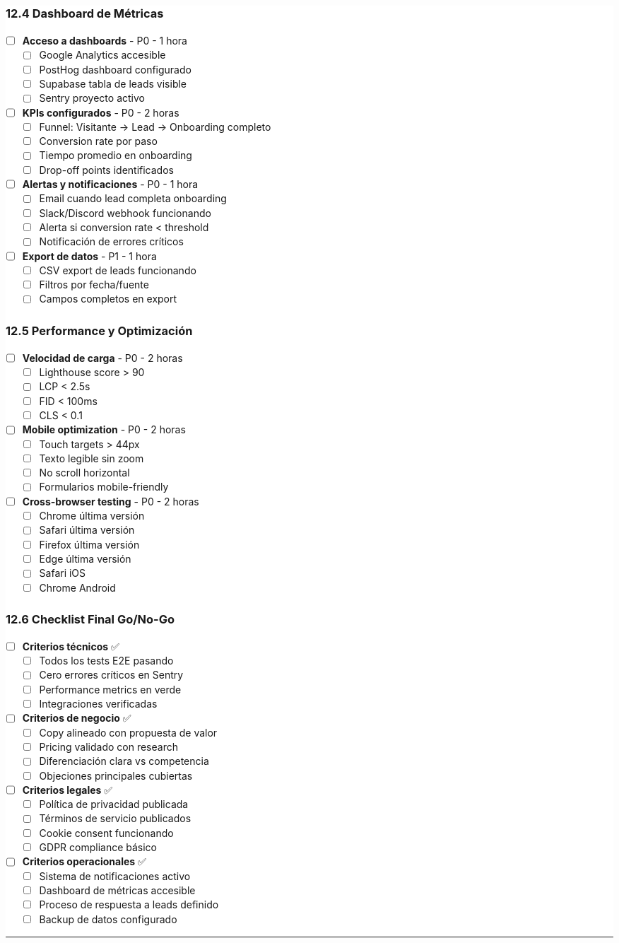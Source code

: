 ### 12.4 Dashboard de Métricas
- [ ] **Acceso a dashboards** - P0 - 1 hora
  - [ ] Google Analytics accesible
  - [ ] PostHog dashboard configurado
  - [ ] Supabase tabla de leads visible
  - [ ] Sentry proyecto activo
- [ ] **KPIs configurados** - P0 - 2 horas
  - [ ] Funnel: Visitante → Lead → Onboarding completo
  - [ ] Conversion rate por paso
  - [ ] Tiempo promedio en onboarding
  - [ ] Drop-off points identificados
- [ ] **Alertas y notificaciones** - P0 - 1 hora
  - [ ] Email cuando lead completa onboarding
  - [ ] Slack/Discord webhook funcionando
  - [ ] Alerta si conversion rate < threshold
  - [ ] Notificación de errores críticos
- [ ] **Export de datos** - P1 - 1 hora
  - [ ] CSV export de leads funcionando
  - [ ] Filtros por fecha/fuente
  - [ ] Campos completos en export

### 12.5 Performance y Optimización
- [ ] **Velocidad de carga** - P0 - 2 horas
  - [ ] Lighthouse score > 90
  - [ ] LCP < 2.5s
  - [ ] FID < 100ms
  - [ ] CLS < 0.1
- [ ] **Mobile optimization** - P0 - 2 horas
  - [ ] Touch targets > 44px
  - [ ] Texto legible sin zoom
  - [ ] No scroll horizontal
  - [ ] Formularios mobile-friendly
- [ ] **Cross-browser testing** - P0 - 2 horas
  - [ ] Chrome última versión
  - [ ] Safari última versión
  - [ ] Firefox última versión
  - [ ] Edge última versión
  - [ ] Safari iOS
  - [ ] Chrome Android

### 12.6 Checklist Final Go/No-Go
- [ ] **Criterios técnicos** ✅
  - [ ] Todos los tests E2E pasando
  - [ ] Cero errores críticos en Sentry
  - [ ] Performance metrics en verde
  - [ ] Integraciones verificadas
- [ ] **Criterios de negocio** ✅
  - [ ] Copy alineado con propuesta de valor
  - [ ] Pricing validado con research
  - [ ] Diferenciación clara vs competencia
  - [ ] Objeciones principales cubiertas
- [ ] **Criterios legales** ✅
  - [ ] Política de privacidad publicada
  - [ ] Términos de servicio publicados
  - [ ] Cookie consent funcionando
  - [ ] GDPR compliance básico
- [ ] **Criterios operacionales** ✅
  - [ ] Sistema de notificaciones activo
  - [ ] Dashboard de métricas accesible
  - [ ] Proceso de respuesta a leads definido
  - [ ] Backup de datos configurado

---